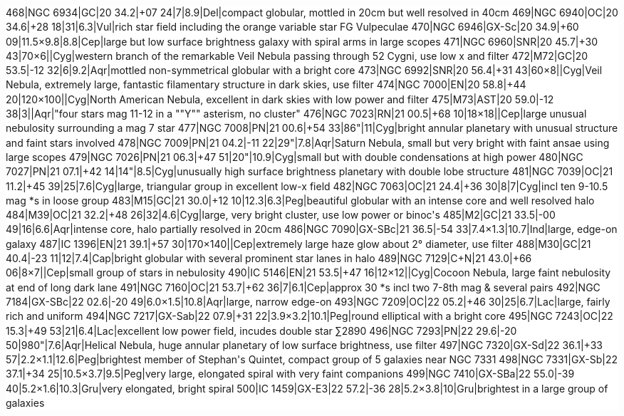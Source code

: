 468|<x-dso-link>NGC 6934</x-dso-link>|GC|20 34.2|+07 24|7|8.9|Del|compact globular, mottled in 20cm but well resolved in 40cm
469|<x-dso-link>NGC 6940</x-dso-link>|OC|20 34.6|+28 18|31|6.3|Vul|rich star field including the orange variable star FG Vulpeculae
470|<x-dso-link>NGC 6946</x-dso-link>|GX-Sc|20 34.9|+60 09|11.5×9.8|8.8|Cep|large but low surface brightness galaxy with spiral arms in large scopes
471|<x-dso-link>NGC 6960</x-dso-link>|SNR|20 45.7|+30 43|70×6||Cyg|western branch of the remarkable Veil Nebula passing through 52 Cygni, use low x and filter
472|<x-dso-link>M72</x-dso-link>|GC|20 53.5|-12 32|6|9.2|Aqr|mottled non-symmetrical globular with a bright core
473|<x-dso-link>NGC 6992</x-dso-link>|SNR|20 56.4|+31 43|60×8||Cyg|Veil Nebula, extremely large, fantastic filamentary structure in dark skies, use filter
474|<x-dso-link>NGC 7000</x-dso-link>|EN|20 58.8|+44 20|120×100||Cyg|North American Nebula, excellent in dark skies with low power and filter
475|<x-dso-link>M73</x-dso-link>|AST|20 59.0|-12 38|3||Aqr|"four stars mag 11-12 in a ""Y"" asterism, no cluster"
476|<x-dso-link>NGC 7023</x-dso-link>|RN|21 00.5|+68 10|18×18||Cep|large unusual nebulosity surrounding a mag 7 star
477|<x-dso-link>NGC 7008</x-dso-link>|PN|21 00.6|+54 33|86"|11|Cyg|bright annular planetary with unusual structure and faint stars involved
478|<x-dso-link>NGC 7009</x-dso-link>|PN|21 04.2|-11 22|29"|7.8|Aqr|Saturn Nebula, small but very bright with faint ansae using large scopes
479|<x-dso-link>NGC 7026</x-dso-link>|PN|21 06.3|+47 51|20"|10.9|Cyg|small but with double condensations at high power
480|<x-dso-link>NGC 7027</x-dso-link>|PN|21 07.1|+42 14|14"|8.5|Cyg|unusually high surface brightness planetary with double lobe structure
481|<x-dso-link>NGC 7039</x-dso-link>|OC|21 11.2|+45 39|25|7.6|Cyg|large, triangular group in excellent low-x field
482|<x-dso-link>NGC 7063</x-dso-link>|OC|21 24.4|+36 30|8|7|Cyg|incl ten 9-10.5 mag *s in loose group
483|<x-dso-link>M15</x-dso-link>|GC|21 30.0|+12 10|12.3|6.3|Peg|beautiful globular with an intense core and well resolved halo
484|<x-dso-link>M39</x-dso-link>|OC|21 32.2|+48 26|32|4.6|Cyg|large, very bright cluster, use low power or binoc's
485|<x-dso-link>M2</x-dso-link>|GC|21 33.5|-00 49|16|6.6|Aqr|intense core, halo partially resolved in 20cm
486|<x-dso-link>NGC 7090</x-dso-link>|GX-SBc|21 36.5|-54 33|7.4×1.3|10.7|Ind|large, edge-on galaxy
487|<x-dso-link>IC 1396</x-dso-link>|EN|21 39.1|+57 30|170×140||Cep|extremely large haze glow about 2° diameter, use filter
488|<x-dso-link>M30</x-dso-link>|GC|21 40.4|-23 11|12|7.4|Cap|bright globular with several prominent star lanes in halo
489|<x-dso-link>NGC 7129</x-dso-link>|C+N|21 43.0|+66 06|8×7||Cep|small group of stars in nebulosity
490|<x-dso-link>IC 5146</x-dso-link>|EN|21 53.5|+47 16|12×12||Cyg|Cocoon Nebula, large faint nebulosity at end of long dark lane
491|<x-dso-link>NGC 7160</x-dso-link>|OC|21 53.7|+62 36|7|6.1|Cep|approx 30 *s incl two 7-8th mag & several pairs
492|<x-dso-link>NGC 7184</x-dso-link>|GX-SBc|22 02.6|-20 49|6.0×1.5|10.8|Aqr|large, narrow edge-on
493|<x-dso-link>NGC 7209</x-dso-link>|OC|22 05.2|+46 30|25|6.7|Lac|large, fairly rich and uniform
494|<x-dso-link>NGC 7217</x-dso-link>|GX-Sab|22 07.9|+31 22|3.9×3.2|10.1|Peg|round elliptical with a bright core
495|<x-dso-link>NGC 7243</x-dso-link>|OC|22 15.3|+49 53|21|6.4|Lac|excellent low power field, incudes double star ∑2890
496|<x-dso-link>NGC 7293</x-dso-link>|PN|22 29.6|-20 50|980"|7.6|Aqr|Helical Nebula, huge annular planetary of low surface brightness, use filter
497|<x-dso-link>NGC 7320</x-dso-link>|GX-Sd|22 36.1|+33 57|2.2×1.1|12.6|Peg|brightest member of Stephan's Quintet, compact group of 5 galaxies near NGC 7331
498|<x-dso-link>NGC 7331</x-dso-link>|GX-Sb|22 37.1|+34 25|10.5×3.7|9.5|Peg|very large, elongated spiral with very faint companions
499|<x-dso-link>NGC 7410</x-dso-link>|GX-SBa|22 55.0|-39 40|5.2×1.6|10.3|Gru|very elongated, bright spiral
500|<x-dso-link>IC 1459</x-dso-link>|GX-E3|22 57.2|-36 28|5.2×3.8|10|Gru|brightest in a large group of galaxies